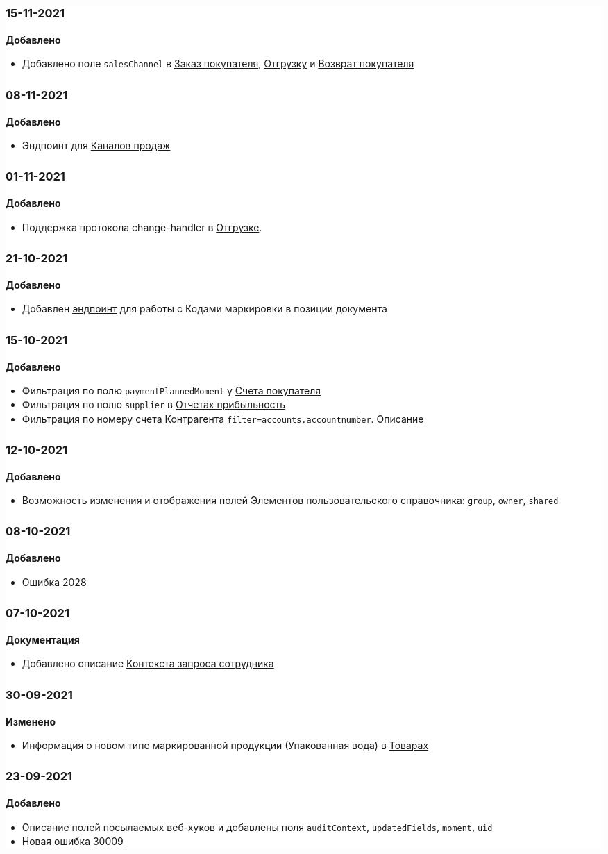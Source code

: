 ### 15-11-2021
**Добавлено**
- Добавлено поле `salesChannel` в [Заказ покупателя](#/documents/customerOrder#2-zakaz-pokupatelya), [Отгрузку](#/documents/demand#2-otgruzka) и [Возврат покупателя](#/documents/sales-return#2-vozvrat-pokupatelya)

### 08-11-2021
**Добавлено**
- Эндпоинт для [Каналов продаж](#/dictionaries/saleschannel#2-kanal-prodazh)

### 01-11-2021
**Добавлено**
- Поддержка протокола change-handler в [Отгрузке](#/documents/demand#2-otgruzka).

### 21-10-2021
**Добавлено**
- Добавлен [эндпоинт](#/dictionaries/tracking-code#2-kody-markirovki) для работы с Кодами маркировки в позиции документа

### 15-10-2021
**Добавлено**
- Фильтрация по полю `paymentPlannedMoment` у [Счета покупателя](#/documents/invoice-out#2-schet-pokupatelyu)
- Фильтрация по полю `supplier` в [Отчетах прибыльность](#/reports/report-pnl#2-otchet-pribylnost)
- Фильтрация по номеру счета [Контрагента](#/dictionaries/counterparty#2-kontragent) `filter=accounts.accountnumber`. [Описание](#/general#3-filtraciya-vyborki-s-pomoshyu-parametra-filter)

### 12-10-2021
**Добавлено**
- Возможность изменения и отображения полей [Элементов пользовательского справочника](#/dictionaries/customentity#3-elementy-polzovatelskogo-spravochnika): `group`, `owner`, `shared`

### 08-10-2021
**Добавлено**
- Ошибка [2028](#/errors#3-oshibki-formata)

### 07-10-2021
**Документация**
- Добавлено описание [Контекста запроса сотрудника](#/general#3-kontekst-zaprosa-sotrudnika)

### 30-09-2021
**Изменено**
- Информация о новом типе маркированной продукции (Упакованная вода) в [Товарах](#/dictionaries/product#2-tovar)

### 23-09-2021
**Добавлено**
- Описание полей посылаемых [веб-хуков](#/dictionaries/webhook#2-vebhuki) и добавлены поля `auditContext`, `updatedFields`, `moment`, `uid`
- Новая ошибка [30009](#/errors#3-kody-oshibok-dlya-veb-hukov)

